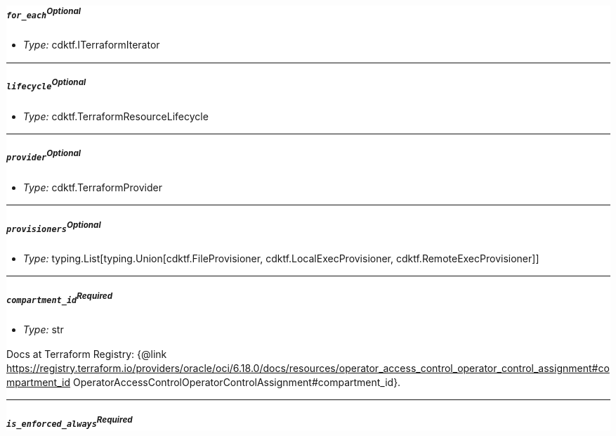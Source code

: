 
##### `for_each`<sup>Optional</sup> <a name="for_each" id="rhizo-co-terraform-provider-oci.operatorAccessControlOperatorControlAssignment.OperatorAccessControlOperatorControlAssignment.Initializer.parameter.forEach"></a>

- *Type:* cdktf.ITerraformIterator

---

##### `lifecycle`<sup>Optional</sup> <a name="lifecycle" id="rhizo-co-terraform-provider-oci.operatorAccessControlOperatorControlAssignment.OperatorAccessControlOperatorControlAssignment.Initializer.parameter.lifecycle"></a>

- *Type:* cdktf.TerraformResourceLifecycle

---

##### `provider`<sup>Optional</sup> <a name="provider" id="rhizo-co-terraform-provider-oci.operatorAccessControlOperatorControlAssignment.OperatorAccessControlOperatorControlAssignment.Initializer.parameter.provider"></a>

- *Type:* cdktf.TerraformProvider

---

##### `provisioners`<sup>Optional</sup> <a name="provisioners" id="rhizo-co-terraform-provider-oci.operatorAccessControlOperatorControlAssignment.OperatorAccessControlOperatorControlAssignment.Initializer.parameter.provisioners"></a>

- *Type:* typing.List[typing.Union[cdktf.FileProvisioner, cdktf.LocalExecProvisioner, cdktf.RemoteExecProvisioner]]

---

##### `compartment_id`<sup>Required</sup> <a name="compartment_id" id="rhizo-co-terraform-provider-oci.operatorAccessControlOperatorControlAssignment.OperatorAccessControlOperatorControlAssignment.Initializer.parameter.compartmentId"></a>

- *Type:* str

Docs at Terraform Registry: {@link https://registry.terraform.io/providers/oracle/oci/6.18.0/docs/resources/operator_access_control_operator_control_assignment#compartment_id OperatorAccessControlOperatorControlAssignment#compartment_id}.

---

##### `is_enforced_always`<sup>Required</sup> <a name="is_enforced_always" id="rhizo-co-terraform-provider-oci.operatorAccessControlOperatorControlAssignment.OperatorAccessControlOperatorControlAssignment.Initializer.parameter.isEnforcedAlways"></a>
